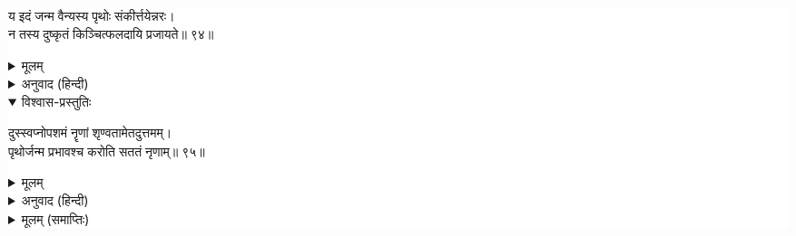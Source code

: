 य इदं जन्म वैन्यस्य पृथोः संकीर्त्तयेन्नरः।  
न तस्य दुष्कृतं किञ्चित्फलदायि प्रजायते॥ ९४॥
</details>

<details><summary>मूलम्</summary></details>

<details><summary>अनुवाद (हिन्दी)</summary></details>

<details open><summary>विश्वास-प्रस्तुतिः</summary>

दुस्स्वप्नोपशमं नॄणां शृण्वतामेतदुत्तमम्।  
पृथोर्जन्म प्रभावश्च करोति सततं नृणाम्॥ ९५॥
</details>

<details><summary>मूलम्</summary></details>

<details><summary>अनुवाद (हिन्दी)</summary></details>

<details><summary>मूलम् (समाप्तिः)</summary></details>
